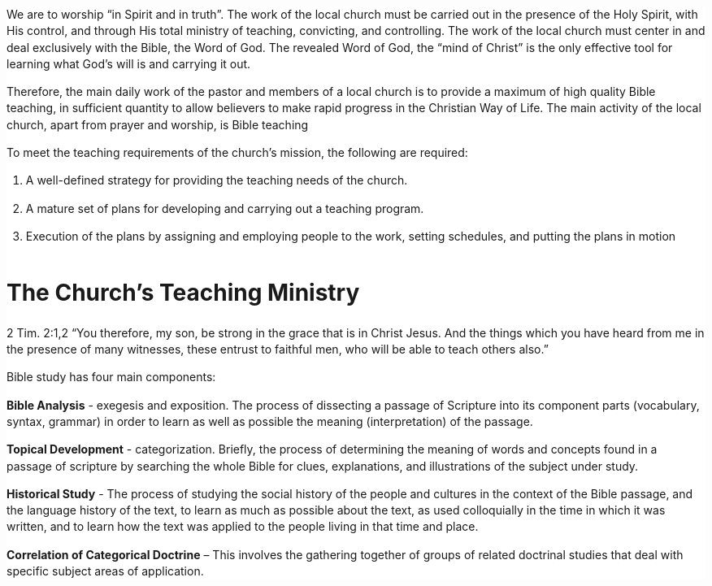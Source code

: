 We are to worship “in Spirit and in truth”. The work of the local church
must be carried out in the presence of the Holy Spirit, with His
control, and through His total ministry of teaching, convicting, and
controlling. The work of the local church must center in and deal
exclusively with the Bible, the Word of God. The revealed Word of God,
the “mind of Christ” is the only effective tool for learning what God’s
will is and carrying it out.

Therefore, the main daily work of the pastor and members of a local
church is to provide a maximum of high quality Bible teaching, in
sufficient quantity to allow believers to make rapid progress in the
Christian Way of Life. The main activity of the local church, apart from
prayer and worship, is Bible teaching

To meet the teaching requirements of the church’s mission, the following
are required:

1.  A well-defined strategy for providing the teaching needs of the
    church.

2.  A mature set of plans for developing and carrying out a teaching
    program.

3.  Execution of the plans by assigning and employing people to the
    work, setting schedules, and putting the plans in motion

The Church’s Teaching Ministry
==============================

2 Tim. 2:1,2 “You therefore, my son, be strong in the grace that is in
Christ Jesus. And the things which you have heard from me in the
presence of many witnesses, these entrust to faithful men, who will be
able to teach others also.”

Bible study has four main components:

**Bible Analysis** - exegesis and exposition. The process of dissecting
a passage of Scripture into its component parts (vocabulary, syntax,
grammar) in order to learn as well as possible the meaning
(interpretation) of the passage.

**Topical Development** - categorization. Briefly, the process of
determining the meaning of words and concepts found in a passage of
scripture by searching the whole Bible for clues, explanations, and
illustrations of the subject under study.

**Historical Study** - The process of studying the social history of the
people and cultures in the context of the Bible passage, and the
language history of the text, to learn as much as possible about the
text, as used colloquially in the time in which it was written, and to
learn how the text was applied to the people living in that time and
place.

**Correlation of Categorical Doctrine** – This involves the gathering
together of groups of related doctrinal studies that deal with specific
subject areas of application.
